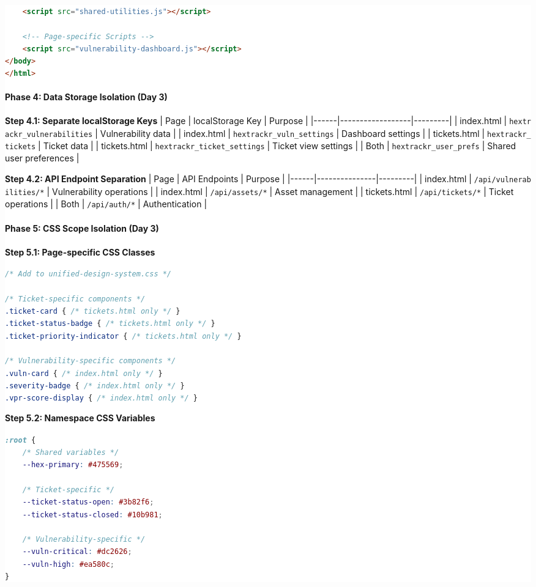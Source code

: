 ```html
    <script src="shared-utilities.js"></script>
    
    <!-- Page-specific Scripts -->
    <script src="vulnerability-dashboard.js"></script>
</body>
</html>
```

#### Phase 4: Data Storage Isolation (Day 3)

**Step 4.1: Separate localStorage Keys**
| Page | localStorage Key | Purpose |
|------|------------------|---------|
| index.html | `hextrackr_vulnerabilities` | Vulnerability data |
| index.html | `hextrackr_vuln_settings` | Dashboard settings |
| tickets.html | `hextrackr_tickets` | Ticket data |
| tickets.html | `hextrackr_ticket_settings` | Ticket view settings |
| Both | `hextrackr_user_prefs` | Shared user preferences |

**Step 4.2: API Endpoint Separation**
| Page | API Endpoints | Purpose |
|------|---------------|---------|
| index.html | `/api/vulnerabilities/*` | Vulnerability operations |
| index.html | `/api/assets/*` | Asset management |
| tickets.html | `/api/tickets/*` | Ticket operations |
| Both | `/api/auth/*` | Authentication |

#### Phase 5: CSS Scope Isolation (Day 3)

**Step 5.1: Page-specific CSS Classes**
```css
/* Add to unified-design-system.css */

/* Ticket-specific components */
.ticket-card { /* tickets.html only */ }
.ticket-status-badge { /* tickets.html only */ }
.ticket-priority-indicator { /* tickets.html only */ }

/* Vulnerability-specific components */
.vuln-card { /* index.html only */ }
.severity-badge { /* index.html only */ }
.vpr-score-display { /* index.html only */ }
```

**Step 5.2: Namespace CSS Variables**
```css
:root {
    /* Shared variables */
    --hex-primary: #475569;
    
    /* Ticket-specific */
    --ticket-status-open: #3b82f6;
    --ticket-status-closed: #10b981;
    
    /* Vulnerability-specific */
    --vuln-critical: #dc2626;
    --vuln-high: #ea580c;
}
```
